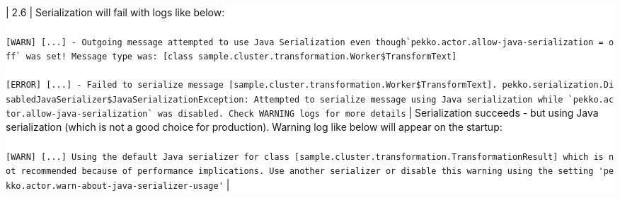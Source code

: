 | 2.6 | Serialization will fail with logs like below:<br><br> ```[WARN] [...] - Outgoing message attempted to use Java Serialization even though`pekko.actor.allow-java-serialization = off` was set! Message type was: [class sample.cluster.transformation.Worker$TransformText]```<br><br> ```[ERROR] [...] - Failed to serialize message [sample.cluster.transformation.Worker$TransformText]. pekko.serialization.DisabledJavaSerializer$JavaSerializationException: Attempted to serialize message using Java serialization while `pekko.actor.allow-java-serialization` was disabled. Check WARNING logs for more details```                                                                                                                                                                                                                                                                                                                                                                                                                                                                                                                                                                                                                                                                                                                                                                                                                                                                                                                                                                                                                                                                                                                                                                                                                                                                                                                                                                                                                                                                                                                                                                                                                                                                                                                                                                                                                                                                                                                                               | Serialization succeeds - but using Java serialization (which is not a good choice for production). Warning log like below will appear on the startup:<br><br> ```[WARN] [...] Using the default Java serializer for class [sample.cluster.transformation.TransformationResult] which is not recommended because of performance implications. Use another serializer or disable this warning using the setting 'pekko.actor.warn-about-java-serializer-usage'``` |

